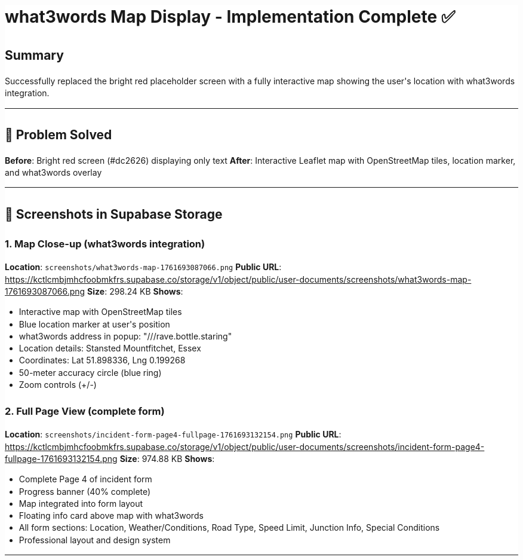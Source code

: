 # what3words Map Display - Implementation Complete ✅

## Summary

Successfully replaced the bright red placeholder screen with a fully interactive map showing the user's location with what3words integration.

---

## 🎯 Problem Solved

**Before**: Bright red screen (#dc2626) displaying only text
**After**: Interactive Leaflet map with OpenStreetMap tiles, location marker, and what3words overlay

---

## 📸 Screenshots in Supabase Storage

### 1. Map Close-up (what3words integration)
**Location**: `screenshots/what3words-map-1761693087066.png`
**Public URL**: https://kctlcmbjmhcfoobmkfrs.supabase.co/storage/v1/object/public/user-documents/screenshots/what3words-map-1761693087066.png
**Size**: 298.24 KB
**Shows**:
- Interactive map with OpenStreetMap tiles
- Blue location marker at user's position
- what3words address in popup: "///rave.bottle.staring"
- Location details: Stansted Mountfitchet, Essex
- Coordinates: Lat 51.898336, Lng 0.199268
- 50-meter accuracy circle (blue ring)
- Zoom controls (+/-)

### 2. Full Page View (complete form)
**Location**: `screenshots/incident-form-page4-fullpage-1761693132154.png`
**Public URL**: https://kctlcmbjmhcfoobmkfrs.supabase.co/storage/v1/object/public/user-documents/screenshots/incident-form-page4-fullpage-1761693132154.png
**Size**: 974.88 KB
**Shows**:
- Complete Page 4 of incident form
- Progress banner (40% complete)
- Map integrated into form layout
- Floating info card above map with what3words
- All form sections: Location, Weather/Conditions, Road Type, Speed Limit, Junction Info, Special Conditions
- Professional layout and design system

---
